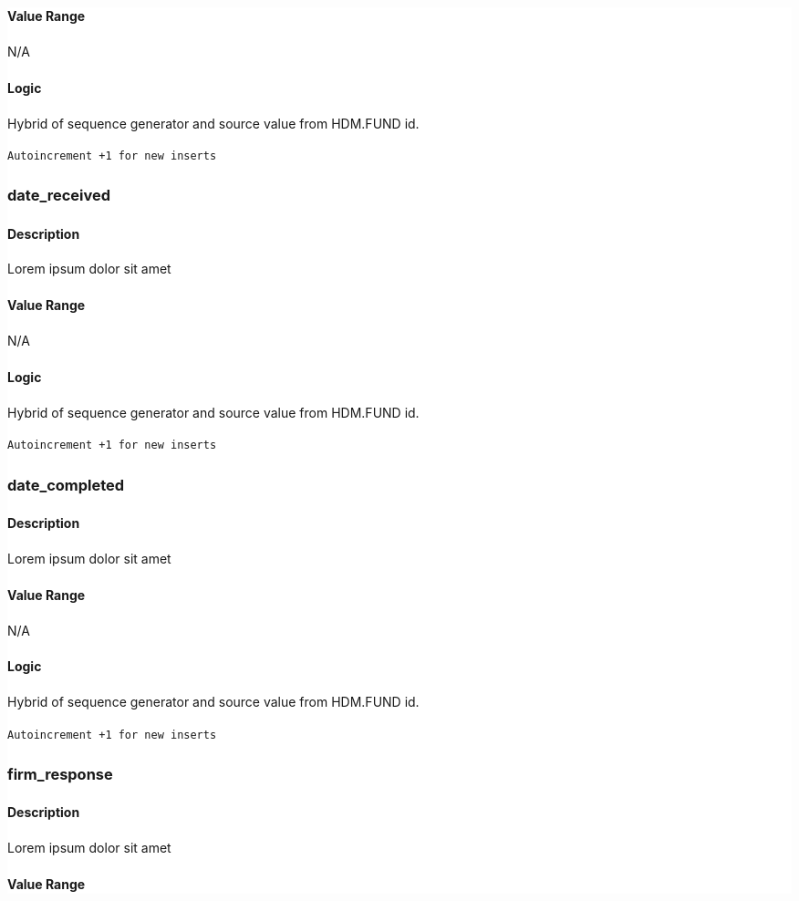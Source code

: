 #### Value Range

N/A

#### Logic

Hybrid of sequence generator and source value from HDM.FUND id.

```
Autoincrement +1 for new inserts
```



### date_received
#### Description

Lorem ipsum dolor sit amet

#### Value Range

N/A

#### Logic

Hybrid of sequence generator and source value from HDM.FUND id.

```
Autoincrement +1 for new inserts
```



### date_completed
#### Description

Lorem ipsum dolor sit amet

#### Value Range

N/A

#### Logic

Hybrid of sequence generator and source value from HDM.FUND id.

```
Autoincrement +1 for new inserts
```



### firm_response
#### Description

Lorem ipsum dolor sit amet

#### Value Range
